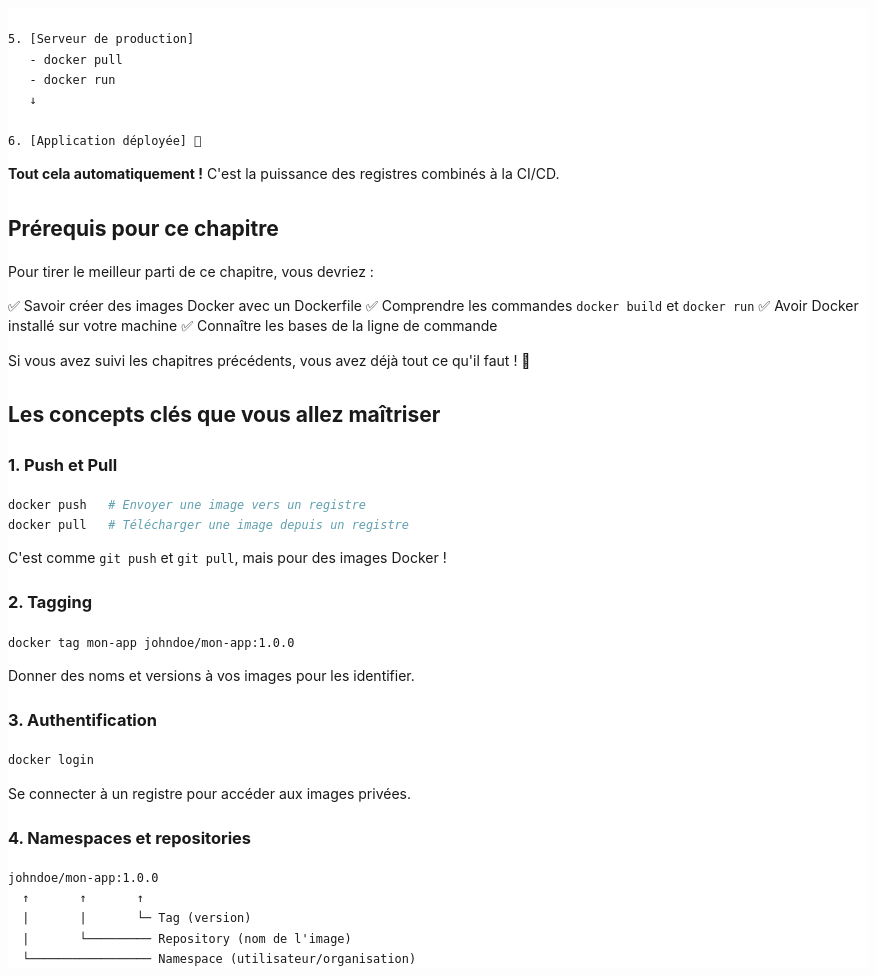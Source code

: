 ```

5. [Serveur de production]
   - docker pull
   - docker run
   ↓

6. [Application déployée] 🚀
```

**Tout cela automatiquement !** C'est la puissance des registres combinés à la CI/CD.

## Prérequis pour ce chapitre

Pour tirer le meilleur parti de ce chapitre, vous devriez :

✅ Savoir créer des images Docker avec un Dockerfile
✅ Comprendre les commandes `docker build` et `docker run`
✅ Avoir Docker installé sur votre machine
✅ Connaître les bases de la ligne de commande

Si vous avez suivi les chapitres précédents, vous avez déjà tout ce qu'il faut ! 💪

## Les concepts clés que vous allez maîtriser

### 1. Push et Pull

```bash
docker push   # Envoyer une image vers un registre
docker pull   # Télécharger une image depuis un registre
```

C'est comme `git push` et `git pull`, mais pour des images Docker !

### 2. Tagging

```bash
docker tag mon-app johndoe/mon-app:1.0.0
```

Donner des noms et versions à vos images pour les identifier.

### 3. Authentification

```bash
docker login
```

Se connecter à un registre pour accéder aux images privées.

### 4. Namespaces et repositories

```
johndoe/mon-app:1.0.0
  ↑       ↑       ↑
  |       |       └─ Tag (version)
  |       └───────── Repository (nom de l'image)
  └───────────────── Namespace (utilisateur/organisation)
```
